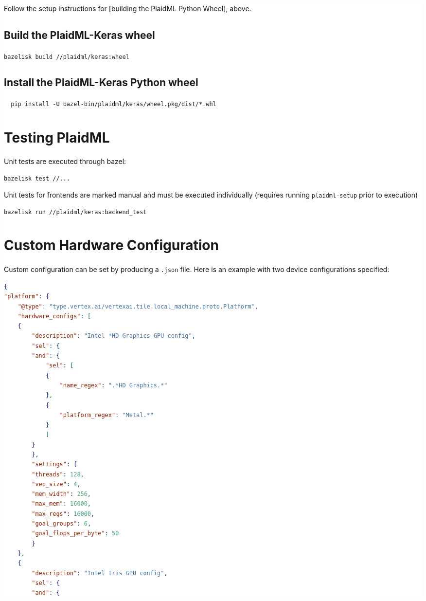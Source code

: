 Follow the setup instructions for [building the PlaidML Python Wheel], above.

## Build the PlaidML-Keras wheel

```
bazelisk build //plaidml/keras:wheel
```

## Install the PlaidML-Keras Python wheel

```
  pip install -U bazel-bin/plaidml/keras/wheel.pkg/dist/*.whl
```

# Testing PlaidML

Unit tests are executed through bazel:
```
bazelisk test //...
```

Unit tests for frontends are marked manual and must be executed individually (requires
running `plaidml-setup` prior to execution)
```
bazelisk run //plaidml/keras:backend_test
```

# Custom Hardware Configuration

Custom configuration can be set by producing a `.json` file. Here is an example
with two device configurations specified:
```json
{
"platform": {
    "@type": "type.vertex.ai/vertexai.tile.local_machine.proto.Platform",
    "hardware_configs": [
    {
        "description": "Intel *HD Graphics GPU config",
        "sel": {
        "and": {
            "sel": [
            {
                "name_regex": ".*HD Graphics.*"
            },
            {
                "platform_regex": "Metal.*"
            }
            ]
        }
        },
        "settings": {
        "threads": 128,
        "vec_size": 4,
        "mem_width": 256,
        "max_mem": 16000,
        "max_regs": 16000,
        "goal_groups": 6,
        "goal_flops_per_byte": 50
        }
    },
    {
        "description": "Intel Iris GPU config",
        "sel": {
        "and": {
```
